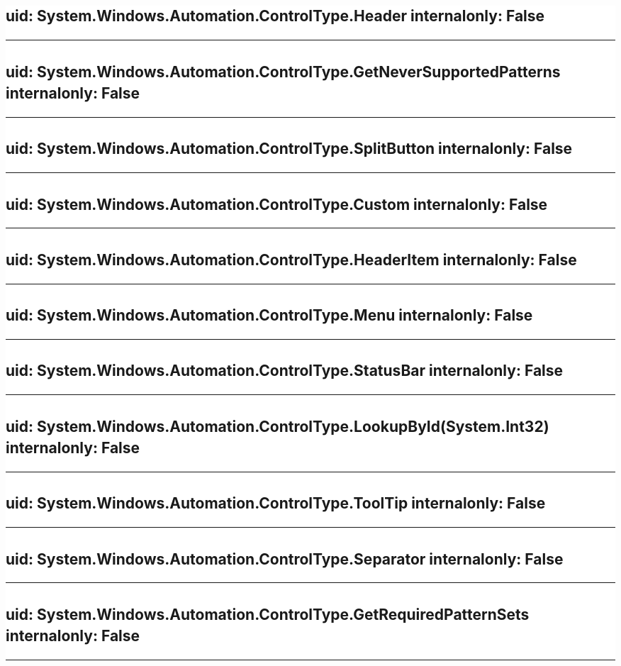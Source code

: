uid: System.Windows.Automation.ControlType.Header
internalonly: False
---

---
uid: System.Windows.Automation.ControlType.GetNeverSupportedPatterns
internalonly: False
---

---
uid: System.Windows.Automation.ControlType.SplitButton
internalonly: False
---

---
uid: System.Windows.Automation.ControlType.Custom
internalonly: False
---

---
uid: System.Windows.Automation.ControlType.HeaderItem
internalonly: False
---

---
uid: System.Windows.Automation.ControlType.Menu
internalonly: False
---

---
uid: System.Windows.Automation.ControlType.StatusBar
internalonly: False
---

---
uid: System.Windows.Automation.ControlType.LookupById(System.Int32)
internalonly: False
---

---
uid: System.Windows.Automation.ControlType.ToolTip
internalonly: False
---

---
uid: System.Windows.Automation.ControlType.Separator
internalonly: False
---

---
uid: System.Windows.Automation.ControlType.GetRequiredPatternSets
internalonly: False
---

---